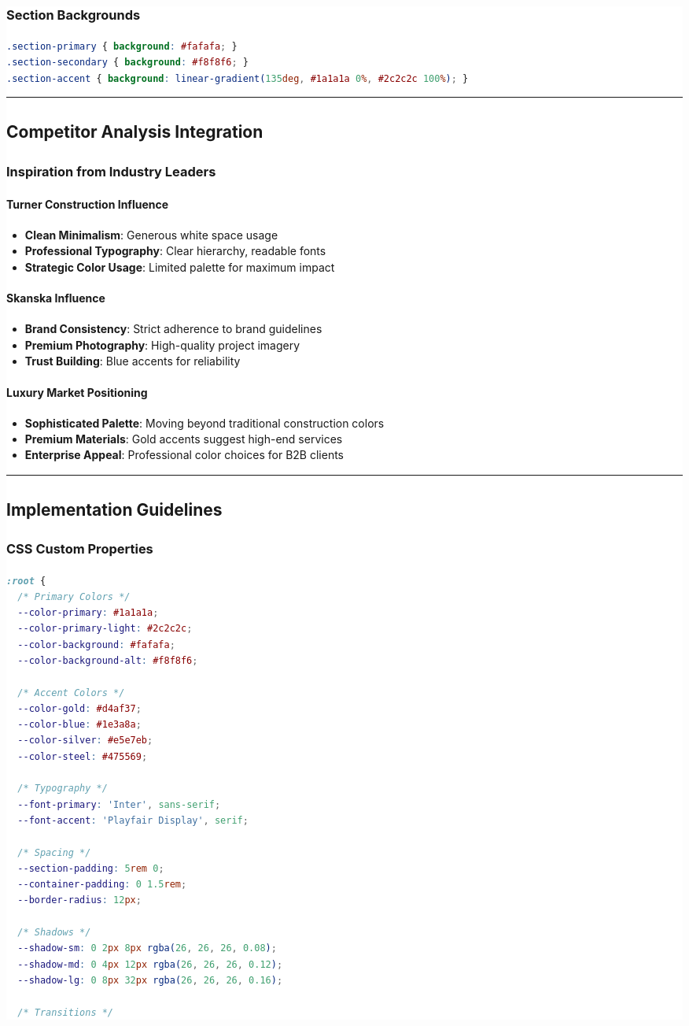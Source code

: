 ### Section Backgrounds
```css
.section-primary { background: #fafafa; }
.section-secondary { background: #f8f8f6; }
.section-accent { background: linear-gradient(135deg, #1a1a1a 0%, #2c2c2c 100%); }
```

---

## Competitor Analysis Integration

### Inspiration from Industry Leaders

#### Turner Construction Influence
- **Clean Minimalism**: Generous white space usage
- **Professional Typography**: Clear hierarchy, readable fonts
- **Strategic Color Usage**: Limited palette for maximum impact

#### Skanska Influence  
- **Brand Consistency**: Strict adherence to brand guidelines
- **Premium Photography**: High-quality project imagery
- **Trust Building**: Blue accents for reliability

#### Luxury Market Positioning
- **Sophisticated Palette**: Moving beyond traditional construction colors
- **Premium Materials**: Gold accents suggest high-end services
- **Enterprise Appeal**: Professional color choices for B2B clients

---

## Implementation Guidelines

### CSS Custom Properties
```css
:root {
  /* Primary Colors */
  --color-primary: #1a1a1a;
  --color-primary-light: #2c2c2c;
  --color-background: #fafafa;
  --color-background-alt: #f8f8f6;
  
  /* Accent Colors */
  --color-gold: #d4af37;
  --color-blue: #1e3a8a;
  --color-silver: #e5e7eb;
  --color-steel: #475569;
  
  /* Typography */
  --font-primary: 'Inter', sans-serif;
  --font-accent: 'Playfair Display', serif;
  
  /* Spacing */
  --section-padding: 5rem 0;
  --container-padding: 0 1.5rem;
  --border-radius: 12px;
  
  /* Shadows */
  --shadow-sm: 0 2px 8px rgba(26, 26, 26, 0.08);
  --shadow-md: 0 4px 12px rgba(26, 26, 26, 0.12);
  --shadow-lg: 0 8px 32px rgba(26, 26, 26, 0.16);
  
  /* Transitions */
```